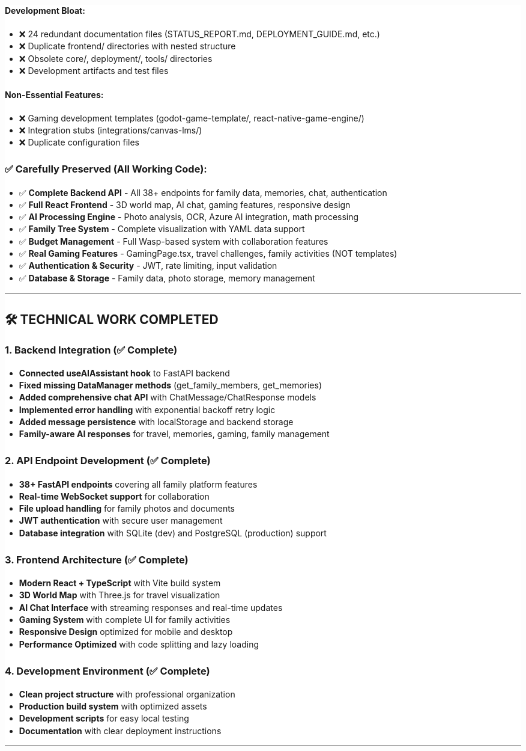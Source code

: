 #### **Development Bloat:**
- ❌ 24 redundant documentation files (STATUS_REPORT.md, DEPLOYMENT_GUIDE.md, etc.)
- ❌ Duplicate frontend/ directories with nested structure
- ❌ Obsolete core/, deployment/, tools/ directories
- ❌ Development artifacts and test files

#### **Non-Essential Features:**
- ❌ Gaming development templates (godot-game-template/, react-native-game-engine/)
- ❌ Integration stubs (integrations/canvas-lms/)
- ❌ Duplicate configuration files

### **✅ Carefully Preserved (All Working Code):**
- ✅ **Complete Backend API** - All 38+ endpoints for family data, memories, chat, authentication
- ✅ **Full React Frontend** - 3D world map, AI chat, gaming features, responsive design
- ✅ **AI Processing Engine** - Photo analysis, OCR, Azure AI integration, math processing
- ✅ **Family Tree System** - Complete visualization with YAML data support
- ✅ **Budget Management** - Full Wasp-based system with collaboration features
- ✅ **Real Gaming Features** - GamingPage.tsx, travel challenges, family activities (NOT templates)
- ✅ **Authentication & Security** - JWT, rate limiting, input validation
- ✅ **Database & Storage** - Family data, photo storage, memory management

---

## 🛠️ TECHNICAL WORK COMPLETED

### **1. Backend Integration (✅ Complete)**
- **Connected useAIAssistant hook** to FastAPI backend
- **Fixed missing DataManager methods** (get_family_members, get_memories)
- **Added comprehensive chat API** with ChatMessage/ChatResponse models
- **Implemented error handling** with exponential backoff retry logic
- **Added message persistence** with localStorage and backend storage
- **Family-aware AI responses** for travel, memories, gaming, family management

### **2. API Endpoint Development (✅ Complete)**
- **38+ FastAPI endpoints** covering all family platform features
- **Real-time WebSocket support** for collaboration
- **File upload handling** for family photos and documents
- **JWT authentication** with secure user management
- **Database integration** with SQLite (dev) and PostgreSQL (production) support

### **3. Frontend Architecture (✅ Complete)**
- **Modern React + TypeScript** with Vite build system
- **3D World Map** with Three.js for travel visualization
- **AI Chat Interface** with streaming responses and real-time updates
- **Gaming System** with complete UI for family activities
- **Responsive Design** optimized for mobile and desktop
- **Performance Optimized** with code splitting and lazy loading

### **4. Development Environment (✅ Complete)**
- **Clean project structure** with professional organization
- **Production build system** with optimized assets
- **Development scripts** for easy local testing
- **Documentation** with clear deployment instructions

---